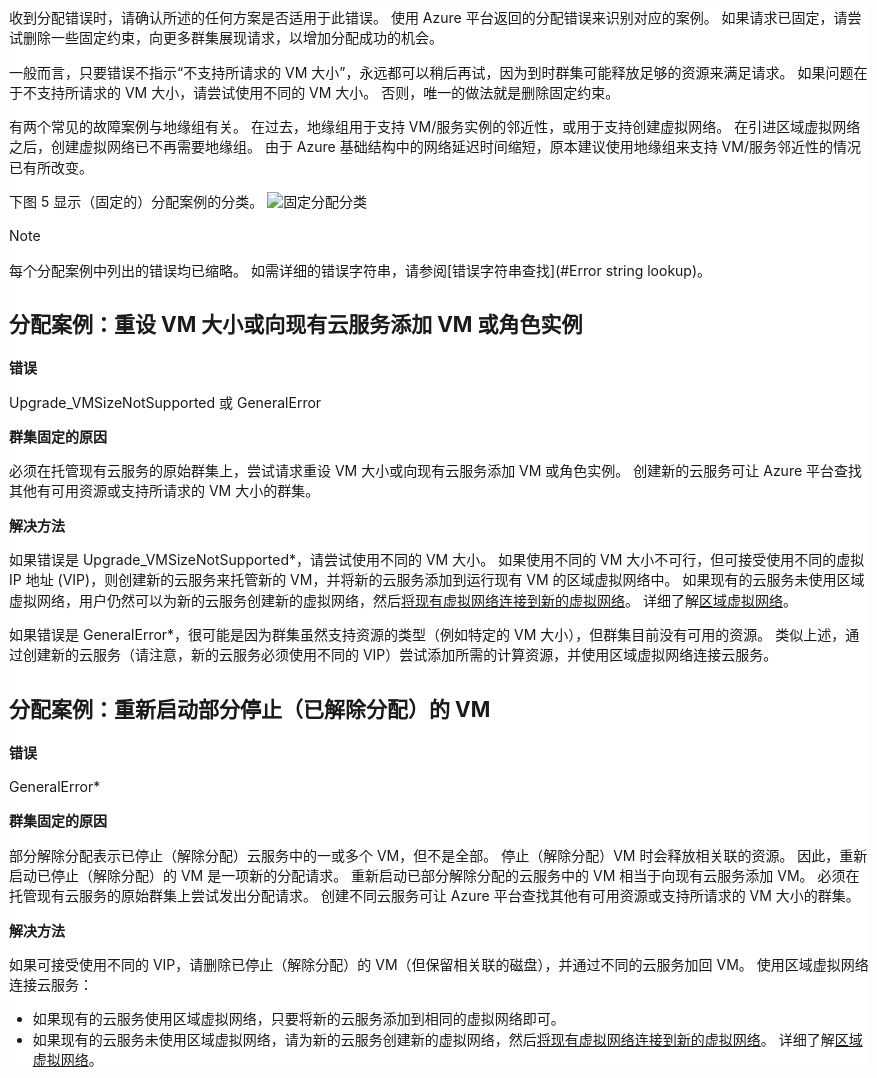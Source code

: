 收到分配错误时，请确认所述的任何方案是否适用于此错误。 使用 Azure 平台返回的分配错误来识别对应的案例。 如果请求已固定，请尝试删除一些固定约束，向更多群集展现请求，以增加分配成功的机会。

一般而言，只要错误不指示“不支持所请求的 VM 大小”，永远都可以稍后再试，因为到时群集可能释放足够的资源来满足请求。 如果问题在于不支持所请求的 VM 大小，请尝试使用不同的 VM 大小。 否则，唯一的做法就是删除固定约束。

有两个常见的故障案例与地缘组有关。 在过去，地缘组用于支持 VM/服务实例的邻近性，或用于支持创建虚拟网络。 在引进区域虚拟网络之后，创建虚拟网络已不再需要地缘组。 由于 Azure 基础结构中的网络延迟时间缩短，原本建议使用地缘组来支持 VM/服务邻近性的情况已有所改变。

下图 5 显示（固定的）分配案例的分类。
![固定分配分类](./media/virtual-machines-common-allocation-failure/Allocation3.png)

> [!NOTE]
> 每个分配案例中列出的错误均已缩略。 如需详细的错误字符串，请参阅[错误字符串查找](#Error string lookup)。
> 
> 

## <a name="allocation-scenario-resize-a-vm-or-add-vms-or-role-instances-to-an-existing-cloud-service"></a>分配案例：重设 VM 大小或向现有云服务添加 VM 或角色实例
**错误**

Upgrade_VMSizeNotSupported 或 GeneralError

**群集固定的原因**

必须在托管现有云服务的原始群集上，尝试请求重设 VM 大小或向现有云服务添加 VM 或角色实例。 创建新的云服务可让 Azure 平台查找其他有可用资源或支持所请求的 VM 大小的群集。

**解决方法**

如果错误是 Upgrade_VMSizeNotSupported*，请尝试使用不同的 VM 大小。 如果使用不同的 VM 大小不可行，但可接受使用不同的虚拟 IP 地址 (VIP)，则创建新的云服务来托管新的 VM，并将新的云服务添加到运行现有 VM 的区域虚拟网络中。 如果现有的云服务未使用区域虚拟网络，用户仍然可以为新的云服务创建新的虚拟网络，然后[将现有虚拟网络连接到新的虚拟网络](https://azure.microsoft.com/blog/vnet-to-vnet-connecting-virtual-networks-in-azure-across-different-regions/)。 详细了解[区域虚拟网络](https://azure.microsoft.com/blog/2014/05/14/regional-virtual-networks/)。

如果错误是 GeneralError*，很可能是因为群集虽然支持资源的类型（例如特定的 VM 大小），但群集目前没有可用的资源。 类似上述，通过创建新的云服务（请注意，新的云服务必须使用不同的 VIP）尝试添加所需的计算资源，并使用区域虚拟网络连接云服务。

## <a name="allocation-scenario-restart-partially-stopped-deallocated-vms"></a>分配案例：重新启动部分停止（已解除分配）的 VM
**错误**

GeneralError*

**群集固定的原因**

部分解除分配表示已停止（解除分配）云服务中的一或多个 VM，但不是全部。 停止（解除分配）VM 时会释放相关联的资源。 因此，重新启动已停止（解除分配）的 VM 是一项新的分配请求。 重新启动已部分解除分配的云服务中的 VM 相当于向现有云服务添加 VM。 必须在托管现有云服务的原始群集上尝试发出分配请求。 创建不同云服务可让 Azure 平台查找其他有可用资源或支持所请求的 VM 大小的群集。

**解决方法**

如果可接受使用不同的 VIP，请删除已停止（解除分配）的 VM（但保留相关联的磁盘），并通过不同的云服务加回 VM。 使用区域虚拟网络连接云服务：

* 如果现有的云服务使用区域虚拟网络，只要将新的云服务添加到相同的虚拟网络即可。
* 如果现有的云服务未使用区域虚拟网络，请为新的云服务创建新的虚拟网络，然后[将现有虚拟网络连接到新的虚拟网络](https://azure.microsoft.com/blog/vnet-to-vnet-connecting-virtual-networks-in-azure-across-different-regions/)。 详细了解[区域虚拟网络](https://azure.microsoft.com/blog/2014/05/14/regional-virtual-networks/)。

